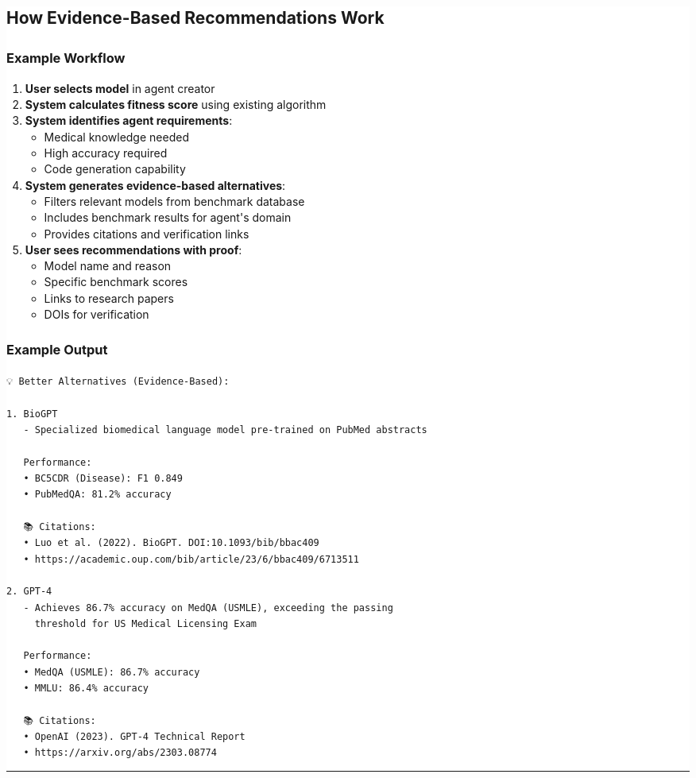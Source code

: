 
## How Evidence-Based Recommendations Work

### Example Workflow

1. **User selects model** in agent creator
2. **System calculates fitness score** using existing algorithm
3. **System identifies agent requirements**:
   - Medical knowledge needed
   - High accuracy required
   - Code generation capability
4. **System generates evidence-based alternatives**:
   - Filters relevant models from benchmark database
   - Includes benchmark results for agent's domain
   - Provides citations and verification links
5. **User sees recommendations with proof**:
   - Model name and reason
   - Specific benchmark scores
   - Links to research papers
   - DOIs for verification

### Example Output

```
💡 Better Alternatives (Evidence-Based):

1. BioGPT
   - Specialized biomedical language model pre-trained on PubMed abstracts

   Performance:
   • BC5CDR (Disease): F1 0.849
   • PubMedQA: 81.2% accuracy

   📚 Citations:
   • Luo et al. (2022). BioGPT. DOI:10.1093/bib/bbac409
   • https://academic.oup.com/bib/article/23/6/bbac409/6713511

2. GPT-4
   - Achieves 86.7% accuracy on MedQA (USMLE), exceeding the passing
     threshold for US Medical Licensing Exam

   Performance:
   • MedQA (USMLE): 86.7% accuracy
   • MMLU: 86.4% accuracy

   📚 Citations:
   • OpenAI (2023). GPT-4 Technical Report
   • https://arxiv.org/abs/2303.08774
```

---
